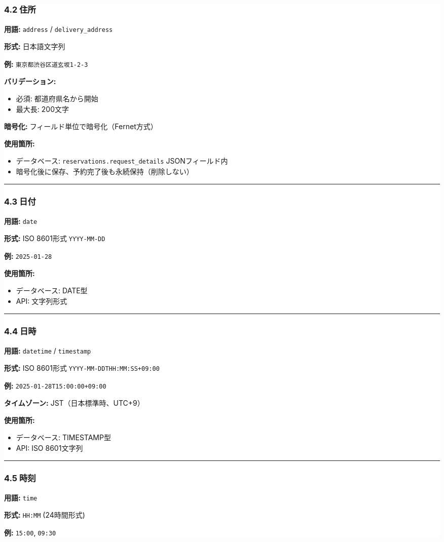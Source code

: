 
### 4.2 住所

**用語:** `address` / `delivery_address`

**形式:** 日本語文字列

**例:** `東京都渋谷区道玄坂1-2-3`

**バリデーション:**
- 必須: 都道府県名から開始
- 最大長: 200文字

**暗号化:** フィールド単位で暗号化（Fernet方式）

**使用箇所:**
- データベース: `reservations.request_details` JSONフィールド内
- 暗号化後に保存、予約完了後も永続保持（削除しない）

---

### 4.3 日付

**用語:** `date`

**形式:** ISO 8601形式 `YYYY-MM-DD`

**例:** `2025-01-28`

**使用箇所:**
- データベース: DATE型
- API: 文字列形式

---

### 4.4 日時

**用語:** `datetime` / `timestamp`

**形式:** ISO 8601形式 `YYYY-MM-DDTHH:MM:SS+09:00`

**例:** `2025-01-28T15:00:00+09:00`

**タイムゾーン:** JST（日本標準時、UTC+9）

**使用箇所:**
- データベース: TIMESTAMP型
- API: ISO 8601文字列

---

### 4.5 時刻

**用語:** `time`

**形式:** `HH:MM` (24時間形式)

**例:** `15:00`, `09:30`
